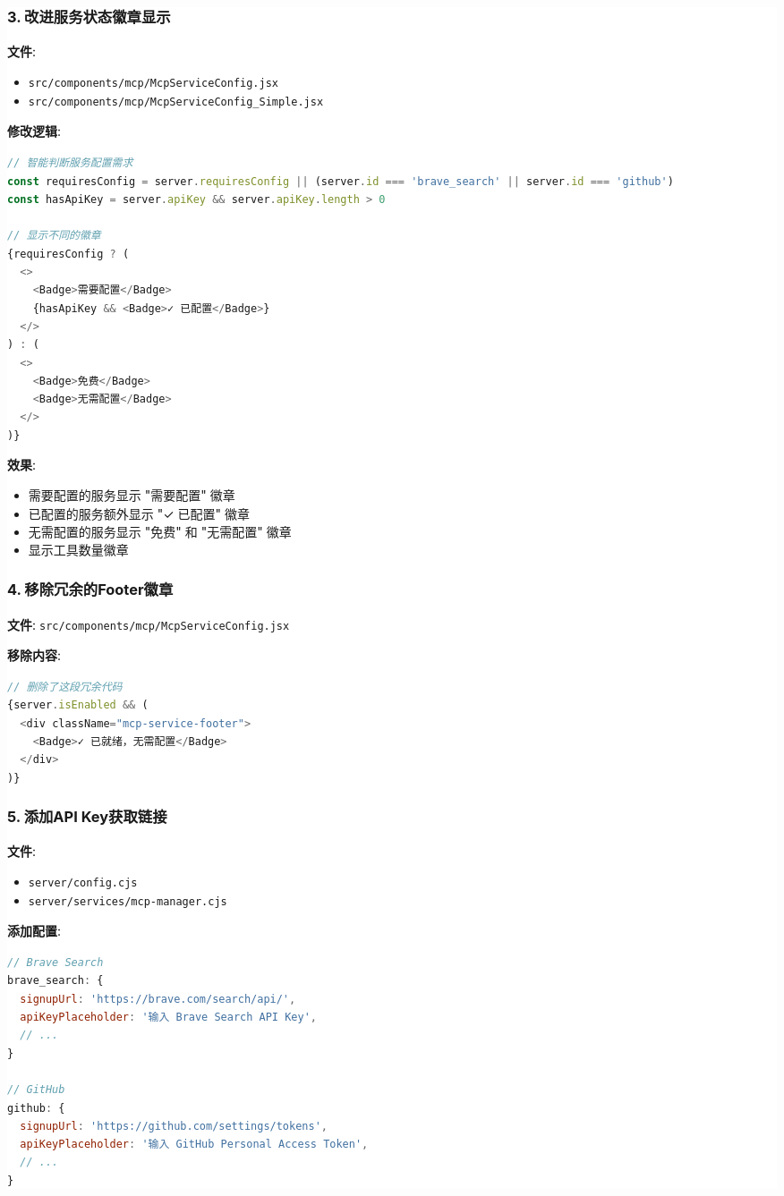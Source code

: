 ### 3. 改进服务状态徽章显示
**文件**: 
- `src/components/mcp/McpServiceConfig.jsx`
- `src/components/mcp/McpServiceConfig_Simple.jsx`

**修改逻辑**:
```javascript
// 智能判断服务配置需求
const requiresConfig = server.requiresConfig || (server.id === 'brave_search' || server.id === 'github')
const hasApiKey = server.apiKey && server.apiKey.length > 0

// 显示不同的徽章
{requiresConfig ? (
  <>
    <Badge>需要配置</Badge>
    {hasApiKey && <Badge>✓ 已配置</Badge>}
  </>
) : (
  <>
    <Badge>免费</Badge>
    <Badge>无需配置</Badge>
  </>
)}
```

**效果**:
- 需要配置的服务显示 "需要配置" 徽章
- 已配置的服务额外显示 "✓ 已配置" 徽章
- 无需配置的服务显示 "免费" 和 "无需配置" 徽章
- 显示工具数量徽章

### 4. 移除冗余的Footer徽章
**文件**: `src/components/mcp/McpServiceConfig.jsx`

**移除内容**:
```javascript
// 删除了这段冗余代码
{server.isEnabled && (
  <div className="mcp-service-footer">
    <Badge>✓ 已就绪，无需配置</Badge>
  </div>
)}
```

### 5. 添加API Key获取链接
**文件**: 
- `server/config.cjs`
- `server/services/mcp-manager.cjs`

**添加配置**:
```javascript
// Brave Search
brave_search: {
  signupUrl: 'https://brave.com/search/api/',
  apiKeyPlaceholder: '输入 Brave Search API Key',
  // ...
}

// GitHub
github: {
  signupUrl: 'https://github.com/settings/tokens',
  apiKeyPlaceholder: '输入 GitHub Personal Access Token',
  // ...
}
```